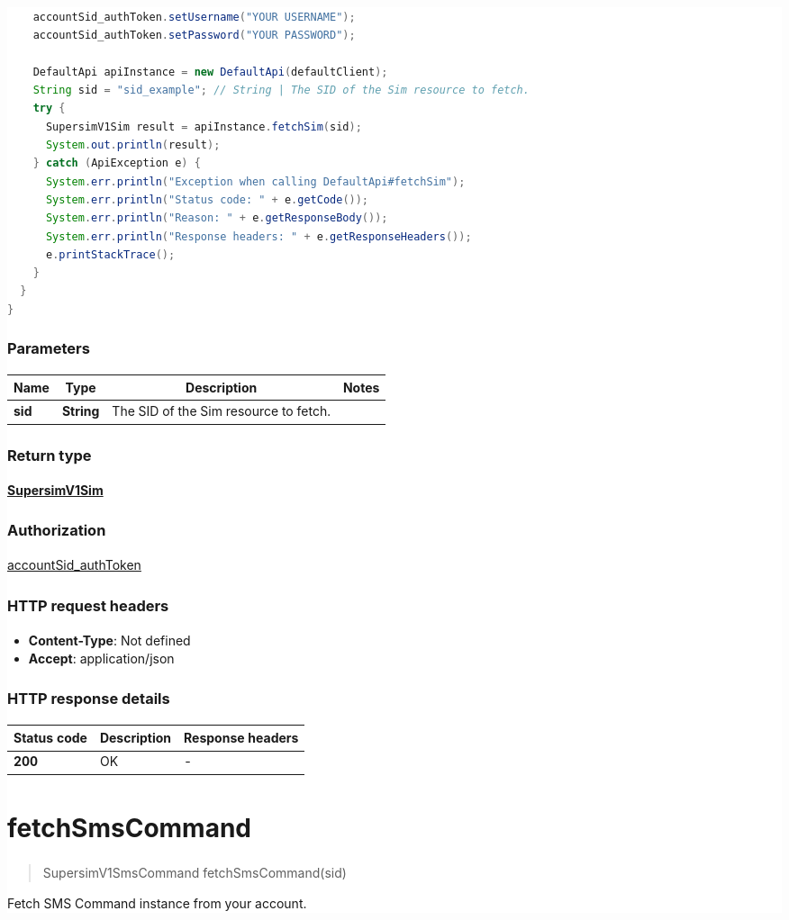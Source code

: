 ```java
    accountSid_authToken.setUsername("YOUR USERNAME");
    accountSid_authToken.setPassword("YOUR PASSWORD");

    DefaultApi apiInstance = new DefaultApi(defaultClient);
    String sid = "sid_example"; // String | The SID of the Sim resource to fetch.
    try {
      SupersimV1Sim result = apiInstance.fetchSim(sid);
      System.out.println(result);
    } catch (ApiException e) {
      System.err.println("Exception when calling DefaultApi#fetchSim");
      System.err.println("Status code: " + e.getCode());
      System.err.println("Reason: " + e.getResponseBody());
      System.err.println("Response headers: " + e.getResponseHeaders());
      e.printStackTrace();
    }
  }
}
```

### Parameters

| Name | Type | Description  | Notes |
|------------- | ------------- | ------------- | -------------|
| **sid** | **String**| The SID of the Sim resource to fetch. | |

### Return type

[**SupersimV1Sim**](SupersimV1Sim.md)

### Authorization

[accountSid_authToken](../README.md#accountSid_authToken)

### HTTP request headers

 - **Content-Type**: Not defined
 - **Accept**: application/json

### HTTP response details
| Status code | Description | Response headers |
|-------------|-------------|------------------|
| **200** | OK |  -  |

<a id="fetchSmsCommand"></a>
# **fetchSmsCommand**
> SupersimV1SmsCommand fetchSmsCommand(sid)



Fetch SMS Command instance from your account.
